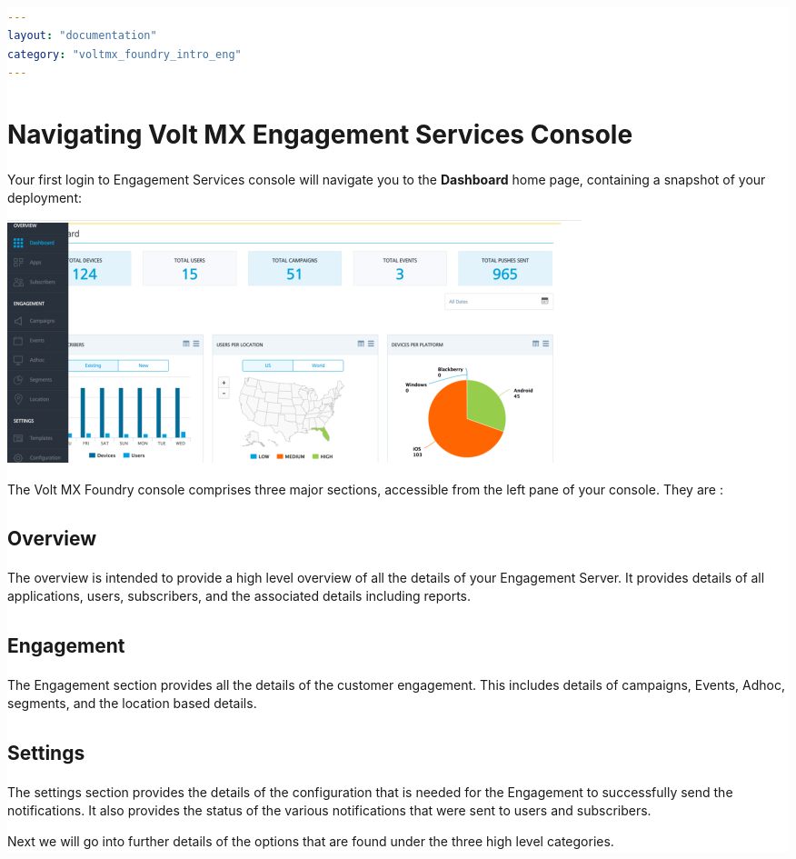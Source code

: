 ```yaml
---
layout: "documentation"
category: "voltmx_foundry_intro_eng"
---
```

                           


Navigating Volt MX Engagement Services Console
===========================================

Your first login to Engagement Services console will navigate you to the **Dashboard** home page, containing a snapshot of your deployment:

![](Resources/Images/dashboard_632x267.png)

The Volt MX Foundry console comprises three major sections, accessible from the left pane of your console. They are :

Overview
--------

The overview is intended to provide a high level overview of all the details of your Engagement Server. It provides details of all applications, users, subscribers, and the associated details including reports.

Engagement
----------

The Engagement section provides all the details of the customer engagement. This includes details of campaigns, Events, Adhoc, segments, and the location based details.

Settings
--------

The settings section provides the details of the configuration that is needed for the Engagement to successfully send the notifications. It also provides the status of the various notifications that were sent to users and subscribers.

Next we will go into further details of the options that are found under the three high level categories.

